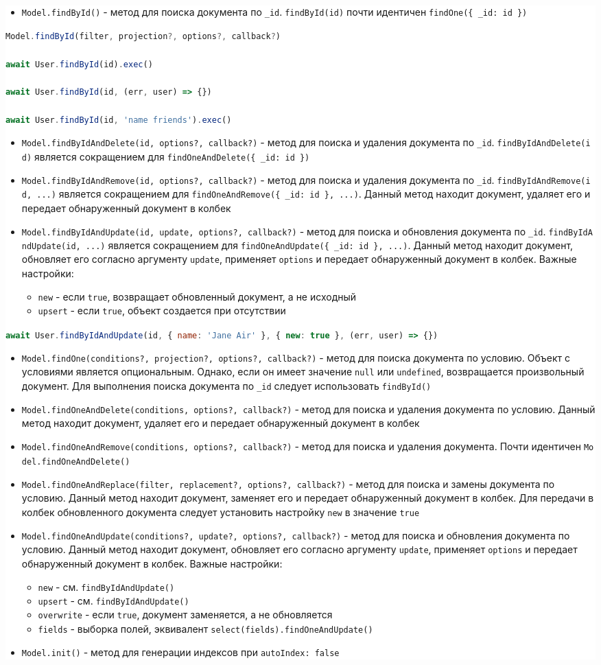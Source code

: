 - `Model.findById()` - метод для поиска документа по `_id`. `findById(id)` почти идентичен `findOne({ _id: id })`

```js
Model.findById(filter, projection?, options?, callback?)

await User.findById(id).exec()

await User.findById(id, (err, user) => {})

await User.findById(id, 'name friends').exec()
```

- `Model.findByIdAndDelete(id, options?, callback?)` - метод для поиска и удаления документа по `_id`. `findByIdAndDelete(id)` является сокращением для `findOneAndDelete({ _id: id })`

- `Model.findByIdAndRemove(id, options?, callback?)` - метод для поиска и удаления документа по `_id`. `findByIdAndRemove(id, ...)` является сокращением для `findOneAndRemove({ _id: id }, ...)`. Данный метод находит документ, удаляет его и передает обнаруженный документ в колбек

- `Model.findByIdAndUpdate(id, update, options?, callback?)` - метод для поиска и обновления документа по `_id`. `findByIdAndUpdate(id, ...)` является сокращением для `findOneAndUpdate({ _id: id }, ...)`. Данный метод находит документ, обновляет его согласно аргументу `update`, применяет `options` и передает обнаруженный документ в колбек. Важные настройки:
  - `new` - если `true`, возвращает обновленный документ, а не исходный
  - `upsert` - если `true`, объект создается при отсутствии

```js
await User.findByIdAndUpdate(id, { name: 'Jane Air' }, { new: true }, (err, user) => {})
```

- `Model.findOne(conditions?, projection?, options?, callback?)` - метод для поиска документа по условию. Объект с условиями является опциональным. Однако, если он имеет значение `null` или `undefined`, возвращается произвольный документ. Для выполнения поиска документа по `_id` следует использовать `findById()`

- `Model.findOneAndDelete(conditions, options?, callback?)` - метод для поиска и удаления документа по условию. Данный метод находит документ, удаляет его и передает обнаруженный документ в колбек

- `Model.findOneAndRemove(conditions, options?, callback?)` - метод для поиска и удаления документа. Почти идентичен `Model.findOneAndDelete()`

- `Model.findOneAndReplace(filter, replacement?, options?, callback?)` - метод для поиска и замены документа по условию. Данный метод находит документ, заменяет его и передает обнаруженный документ в колбек. Для передачи в колбек обновленного документа следует установить настройку `new` в значение `true`

- `Model.findOneAndUpdate(conditions?, update?, options?, callback?)` - метод для поиска и обновления документа по условию. Данный метод находит документ, обновляет его согласно аргументу `update`, применяет `options` и передает обнаруженный документ в колбек. Важные настройки:
  - `new` - см. `findByIdAndUpdate()`
  - `upsert` - см. `findByIdAndUpdate()`
  - `overwrite` - если `true`, документ заменяется, а не обновляется
  - `fields` - выборка полей, эквивалент `select(fields).findOneAndUpdate()`

- `Model.init()` - метод для генерации индексов при `autoIndex: false`
